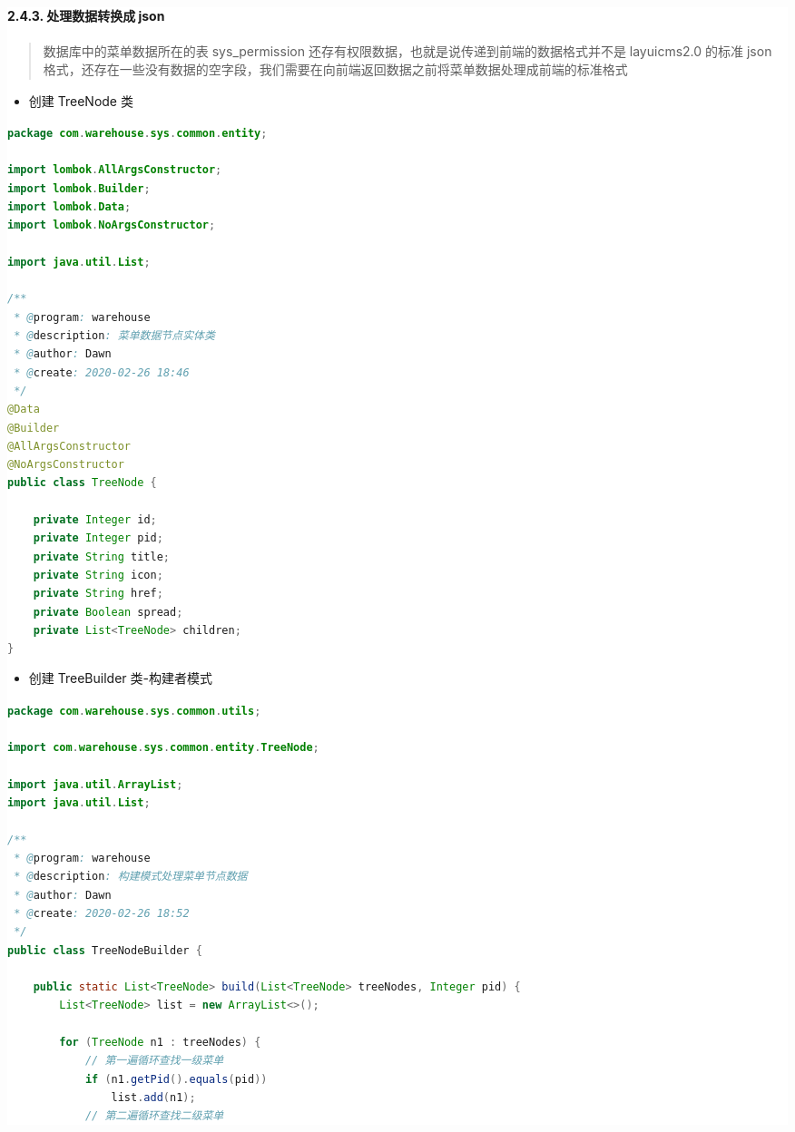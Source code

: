 #### 2.4.3. 处理数据转换成 json

> 数据库中的菜单数据所在的表 sys_permission 还存有权限数据，也就是说传递到前端的数据格式并不是 layuicms2.0 的标准 json 格式，还存在一些没有数据的空字段，我们需要在向前端返回数据之前将菜单数据处理成前端的标准格式

- 创建 TreeNode 类

```java
package com.warehouse.sys.common.entity;

import lombok.AllArgsConstructor;
import lombok.Builder;
import lombok.Data;
import lombok.NoArgsConstructor;

import java.util.List;

/**
 * @program: warehouse
 * @description: 菜单数据节点实体类
 * @author: Dawn
 * @create: 2020-02-26 18:46
 */
@Data
@Builder
@AllArgsConstructor
@NoArgsConstructor
public class TreeNode {

    private Integer id;
    private Integer pid;
    private String title;
    private String icon;
    private String href;
    private Boolean spread;
    private List<TreeNode> children;
}

```

- 创建 TreeBuilder 类-构建者模式

```java
package com.warehouse.sys.common.utils;

import com.warehouse.sys.common.entity.TreeNode;

import java.util.ArrayList;
import java.util.List;

/**
 * @program: warehouse
 * @description: 构建模式处理菜单节点数据
 * @author: Dawn
 * @create: 2020-02-26 18:52
 */
public class TreeNodeBuilder {

    public static List<TreeNode> build(List<TreeNode> treeNodes, Integer pid) {
        List<TreeNode> list = new ArrayList<>();

        for (TreeNode n1 : treeNodes) {
            // 第一遍循环查找一级菜单
            if (n1.getPid().equals(pid))
                list.add(n1);
            // 第二遍循环查找二级菜单
```